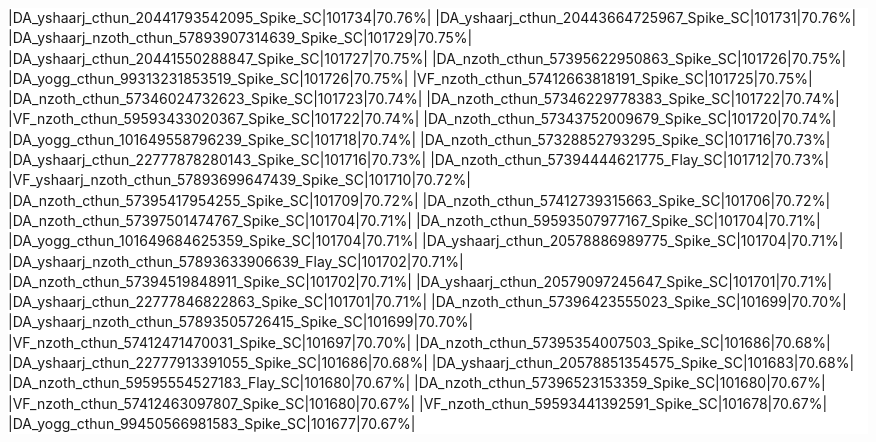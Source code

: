 |DA_yshaarj_cthun_20441793542095_Spike_SC|101734|70.76%|
|DA_yshaarj_cthun_20443664725967_Spike_SC|101731|70.76%|
|DA_yshaarj_nzoth_cthun_57893907314639_Spike_SC|101729|70.75%|
|DA_yshaarj_cthun_20441550288847_Spike_SC|101727|70.75%|
|DA_nzoth_cthun_57395622950863_Spike_SC|101726|70.75%|
|DA_yogg_cthun_99313231853519_Spike_SC|101726|70.75%|
|VF_nzoth_cthun_57412663818191_Spike_SC|101725|70.75%|
|DA_nzoth_cthun_57346024732623_Spike_SC|101723|70.74%|
|DA_nzoth_cthun_57346229778383_Spike_SC|101722|70.74%|
|VF_nzoth_cthun_59593433020367_Spike_SC|101722|70.74%|
|DA_nzoth_cthun_57343752009679_Spike_SC|101720|70.74%|
|DA_yogg_cthun_101649558796239_Spike_SC|101718|70.74%|
|DA_nzoth_cthun_57328852793295_Spike_SC|101716|70.73%|
|DA_yshaarj_cthun_22777878280143_Spike_SC|101716|70.73%|
|DA_nzoth_cthun_57394444621775_Flay_SC|101712|70.73%|
|VF_yshaarj_nzoth_cthun_57893699647439_Spike_SC|101710|70.72%|
|DA_nzoth_cthun_57395417954255_Spike_SC|101709|70.72%|
|DA_nzoth_cthun_57412739315663_Spike_SC|101706|70.72%|
|DA_nzoth_cthun_57397501474767_Spike_SC|101704|70.71%|
|DA_nzoth_cthun_59593507977167_Spike_SC|101704|70.71%|
|DA_yogg_cthun_101649684625359_Spike_SC|101704|70.71%|
|DA_yshaarj_cthun_20578886989775_Spike_SC|101704|70.71%|
|DA_yshaarj_nzoth_cthun_57893633906639_Flay_SC|101702|70.71%|
|DA_nzoth_cthun_57394519848911_Spike_SC|101702|70.71%|
|DA_yshaarj_cthun_20579097245647_Spike_SC|101701|70.71%|
|DA_yshaarj_cthun_22777846822863_Spike_SC|101701|70.71%|
|DA_nzoth_cthun_57396423555023_Spike_SC|101699|70.70%|
|DA_yshaarj_nzoth_cthun_57893505726415_Spike_SC|101699|70.70%|
|VF_nzoth_cthun_57412471470031_Spike_SC|101697|70.70%|
|DA_nzoth_cthun_57395354007503_Spike_SC|101686|70.68%|
|DA_yshaarj_cthun_22777913391055_Spike_SC|101686|70.68%|
|DA_yshaarj_cthun_20578851354575_Spike_SC|101683|70.68%|
|DA_nzoth_cthun_59595554527183_Flay_SC|101680|70.67%|
|DA_nzoth_cthun_57396523153359_Spike_SC|101680|70.67%|
|VF_nzoth_cthun_57412463097807_Spike_SC|101680|70.67%|
|VF_nzoth_cthun_59593441392591_Spike_SC|101678|70.67%|
|DA_yogg_cthun_99450566981583_Spike_SC|101677|70.67%|